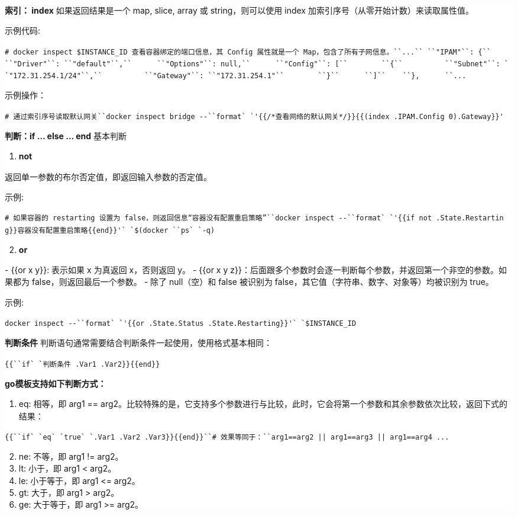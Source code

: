 **索引： index**
如果返回结果是一个 map, slice, array 或 string，则可以使用 index 加索引序号（从零开始计数）来读取属性值。

示例代码:

```
# docker inspect $INSTANCE_ID 查看容器绑定的端口信息，其 Config 属性就是一个 Map，包含了所有子网信息。``...`` ``"IPAM"``: {``      ``"Driver"``: ``"default"``,``      ``"Options"``: null,``      ``"Config"``: [``        ``{``          ``"Subnet"``: ``"172.31.254.1/24"``,``          ``"Gateway"``: ``"172.31.254.1"``        ``}``      ``]``    ``},      ``...
```

示例操作：

```
# 通过索引序号读取默认网关``docker inspect bridge --``format` `'{{/*查看网络的默认网关*/}}{{(index .IPAM.Config 0).Gateway}}'
```

**判断：if … else … end**
基本判断

1) **not**

  返回单一参数的布尔否定值，即返回输入参数的否定值。

示例:

```
# 如果容器的 restarting 设置为 false，则返回信息“容器没有配置重启策略”``docker inspect --``format` `'{{if not .State.Restarting}}容器没有配置重启策略{{end}}'` `$(docker ``ps` `-q)
```

2) **or**

\-  {{or x y}}: 表示如果 x 为真返回 x，否则返回 y。
\-  {{or x y z}}：后面跟多个参数时会逐一判断每个参数，并返回第一个非空的参数。如果都为 false，则返回最后一个参数。
\- 除了 null（空）和 false 被识别为 false，其它值（字符串、数字、对象等）均被识别为 true。

示例:

```
docker inspect --``format` `'{{or .State.Status .State.Restarting}}'` `$INSTANCE_ID
```

**判断条件**
判断语句通常需要结合判断条件一起使用，使用格式基本相同：

```
{{``if` `判断条件 .Var1 .Var2}}{{end}}
```

**go模板支持如下判断方式：**

1) eq: 相等，即 arg1 == arg2。比较特殊的是，它支持多个参数进行与比较，此时，它会将第一个参数和其余参数依次比较，返回下式的结果：

```
{{``if` `eq` `true` `.Var1 .Var2 .Var3}}{{end}}``# 效果等同于：``arg1==arg2 || arg1==arg3 || arg1==arg4 ...
```

2) ne: 不等，即 arg1 != arg2。
3) lt: 小于，即 arg1 < arg2。
4) le: 小于等于，即 arg1 <= arg2。
5) gt: 大于，即 arg1 > arg2。
6) ge: 大于等于，即 arg1 >= arg2。

